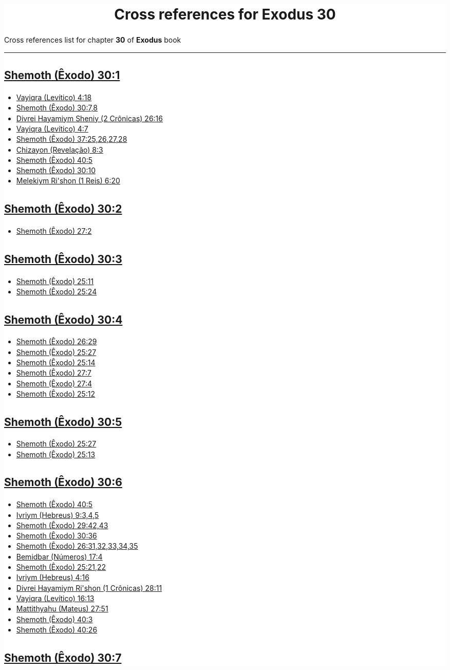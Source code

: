 <div align="center">

# Cross references for **Exodus 30**
</div>

Cross references list for chapter **30** of **Exodus** book

---

<h2 id="1"><a href="https://bible.ozzuu.com/pt_yah/Exo/30#1" target="_blank">Shemoth (Êxodo) 30:1</a></h2>

- [Vayiqra (Levítico) 4:18](https://bible.ozzuu.com/pt_yah/Lev/4#18)
- [Shemoth (Êxodo) 30:7,8](https://bible.ozzuu.com/pt_yah/Exo/30#7)
- [Divrei Hayamiym Sheniy (2 Crônicas) 26:16](https://bible.ozzuu.com/pt_yah/2Ch/26#16)
- [Vayiqra (Levítico) 4:7](https://bible.ozzuu.com/pt_yah/Lev/4#7)
- [Shemoth (Êxodo) 37:25,26,27,28](https://bible.ozzuu.com/pt_yah/Exo/37#25)
- [Chizayon (Revelação) 8:3](https://bible.ozzuu.com/pt_yah/Rev/8#3)
- [Shemoth (Êxodo) 40:5](https://bible.ozzuu.com/pt_yah/Exo/40#5)
- [Shemoth (Êxodo) 30:10](https://bible.ozzuu.com/pt_yah/Exo/30#10)
- [Melekiym Ri'shon (1 Reis) 6:20](https://bible.ozzuu.com/pt_yah/1Ki/6#20)
<h2 id="2"><a href="https://bible.ozzuu.com/pt_yah/Exo/30#2" target="_blank">Shemoth (Êxodo) 30:2</a></h2>

- [Shemoth (Êxodo) 27:2](https://bible.ozzuu.com/pt_yah/Exo/27#2)
<h2 id="3"><a href="https://bible.ozzuu.com/pt_yah/Exo/30#3" target="_blank">Shemoth (Êxodo) 30:3</a></h2>

- [Shemoth (Êxodo) 25:11](https://bible.ozzuu.com/pt_yah/Exo/25#11)
- [Shemoth (Êxodo) 25:24](https://bible.ozzuu.com/pt_yah/Exo/25#24)
<h2 id="4"><a href="https://bible.ozzuu.com/pt_yah/Exo/30#4" target="_blank">Shemoth (Êxodo) 30:4</a></h2>

- [Shemoth (Êxodo) 26:29](https://bible.ozzuu.com/pt_yah/Exo/26#29)
- [Shemoth (Êxodo) 25:27](https://bible.ozzuu.com/pt_yah/Exo/25#27)
- [Shemoth (Êxodo) 25:14](https://bible.ozzuu.com/pt_yah/Exo/25#14)
- [Shemoth (Êxodo) 27:7](https://bible.ozzuu.com/pt_yah/Exo/27#7)
- [Shemoth (Êxodo) 27:4](https://bible.ozzuu.com/pt_yah/Exo/27#4)
- [Shemoth (Êxodo) 25:12](https://bible.ozzuu.com/pt_yah/Exo/25#12)
<h2 id="5"><a href="https://bible.ozzuu.com/pt_yah/Exo/30#5" target="_blank">Shemoth (Êxodo) 30:5</a></h2>

- [Shemoth (Êxodo) 25:27](https://bible.ozzuu.com/pt_yah/Exo/25#27)
- [Shemoth (Êxodo) 25:13](https://bible.ozzuu.com/pt_yah/Exo/25#13)
<h2 id="6"><a href="https://bible.ozzuu.com/pt_yah/Exo/30#6" target="_blank">Shemoth (Êxodo) 30:6</a></h2>

- [Shemoth (Êxodo) 40:5](https://bible.ozzuu.com/pt_yah/Exo/40#5)
- [Ivriym (Hebreus) 9:3,4,5](https://bible.ozzuu.com/pt_yah/Heb/9#3)
- [Shemoth (Êxodo) 29:42,43](https://bible.ozzuu.com/pt_yah/Exo/29#42)
- [Shemoth (Êxodo) 30:36](https://bible.ozzuu.com/pt_yah/Exo/30#36)
- [Shemoth (Êxodo) 26:31,32,33,34,35](https://bible.ozzuu.com/pt_yah/Exo/26#31)
- [Bemidbar (Números) 17:4](https://bible.ozzuu.com/pt_yah/Num/17#4)
- [Shemoth (Êxodo) 25:21,22](https://bible.ozzuu.com/pt_yah/Exo/25#21)
- [Ivriym (Hebreus) 4:16](https://bible.ozzuu.com/pt_yah/Heb/4#16)
- [Divrei Hayamiym Ri'shon (1 Crônicas) 28:11](https://bible.ozzuu.com/pt_yah/1Ch/28#11)
- [Vayiqra (Levítico) 16:13](https://bible.ozzuu.com/pt_yah/Lev/16#13)
- [Mattithyahu (Mateus) 27:51](https://bible.ozzuu.com/pt_yah/Mat/27#51)
- [Shemoth (Êxodo) 40:3](https://bible.ozzuu.com/pt_yah/Exo/40#3)
- [Shemoth (Êxodo) 40:26](https://bible.ozzuu.com/pt_yah/Exo/40#26)
<h2 id="7"><a href="https://bible.ozzuu.com/pt_yah/Exo/30#7" target="_blank">Shemoth (Êxodo) 30:7</a></h2>
